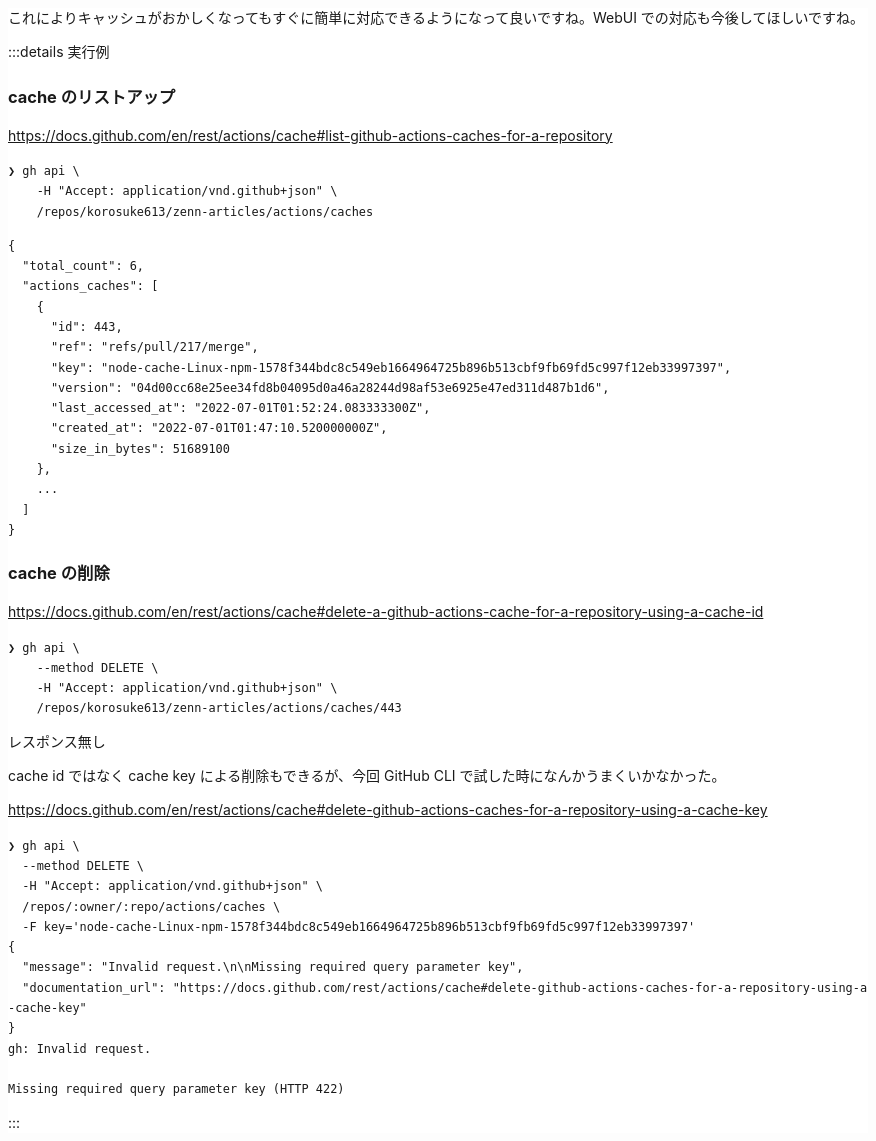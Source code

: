 これによりキャッシュがおかしくなってもすぐに簡単に対応できるようになって良いですね。WebUI での対応も今後してほしいですね。

:::details 実行例

### cache のリストアップ

https://docs.github.com/en/rest/actions/cache#list-github-actions-caches-for-a-repository

```text:コマンド - List GitHub Actions caches for a repository
❯ gh api \
    -H "Accept: application/vnd.github+json" \
    /repos/korosuke613/zenn-articles/actions/caches
```

```json:レスポンス - List GitHub Actions caches for a repository
{
  "total_count": 6,
  "actions_caches": [
    {
      "id": 443,
      "ref": "refs/pull/217/merge",
      "key": "node-cache-Linux-npm-1578f344bdc8c549eb1664964725b896b513cbf9fb69fd5c997f12eb33997397",
      "version": "04d00cc68e25ee34fd8b04095d0a46a28244d98af53e6925e47ed311d487b1d6",
      "last_accessed_at": "2022-07-01T01:52:24.083333300Z",
      "created_at": "2022-07-01T01:47:10.520000000Z",
      "size_in_bytes": 51689100
    },
    ...
  ]
}
```

### cache の削除

https://docs.github.com/en/rest/actions/cache#delete-a-github-actions-cache-for-a-repository-using-a-cache-id

```text:コマンド - Delete a GitHub Actions cache for a repository (using a cache ID)
❯ gh api \
    --method DELETE \
    -H "Accept: application/vnd.github+json" \
    /repos/korosuke613/zenn-articles/actions/caches/443
```

レスポンス無し

cache id ではなく cache key による削除もできるが、今回 GitHub CLI で試した時になんかうまくいかなかった。

https://docs.github.com/en/rest/actions/cache#delete-github-actions-caches-for-a-repository-using-a-cache-key

```text:コマンドとレスポンス
❯ gh api \
  --method DELETE \
  -H "Accept: application/vnd.github+json" \
  /repos/:owner/:repo/actions/caches \
  -F key='node-cache-Linux-npm-1578f344bdc8c549eb1664964725b896b513cbf9fb69fd5c997f12eb33997397'
{
  "message": "Invalid request.\n\nMissing required query parameter key",
  "documentation_url": "https://docs.github.com/rest/actions/cache#delete-github-actions-caches-for-a-repository-using-a-cache-key"
}
gh: Invalid request.

Missing required query parameter key (HTTP 422)
```
:::
